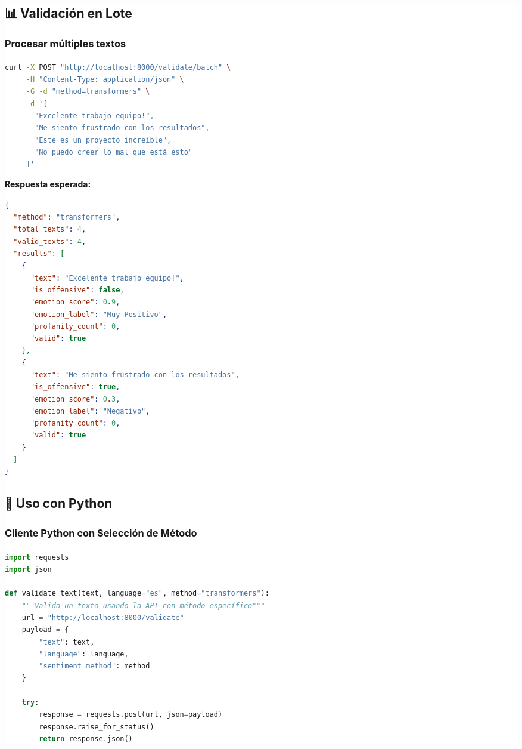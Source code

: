 ## 📊 Validación en Lote

### Procesar múltiples textos

```bash
curl -X POST "http://localhost:8000/validate/batch" \
     -H "Content-Type: application/json" \
     -G -d "method=transformers" \
     -d '[
       "Excelente trabajo equipo!",
       "Me siento frustrado con los resultados",
       "Este es un proyecto increíble",
       "No puedo creer lo mal que está esto"
     ]'
```

**Respuesta esperada:**
```json
{
  "method": "transformers",
  "total_texts": 4,
  "valid_texts": 4,
  "results": [
    {
      "text": "Excelente trabajo equipo!",
      "is_offensive": false,
      "emotion_score": 0.9,
      "emotion_label": "Muy Positivo",
      "profanity_count": 0,
      "valid": true
    },
    {
      "text": "Me siento frustrado con los resultados",
      "is_offensive": true,
      "emotion_score": 0.3,
      "emotion_label": "Negativo",
      "profanity_count": 0,
      "valid": true
    }
  ]
}
```

## 🔧 Uso con Python

### Cliente Python con Selección de Método

```python
import requests
import json

def validate_text(text, language="es", method="transformers"):
    """Valida un texto usando la API con método específico"""
    url = "http://localhost:8000/validate"
    payload = {
        "text": text,
        "language": language,
        "sentiment_method": method
    }
    
    try:
        response = requests.post(url, json=payload)
        response.raise_for_status()
        return response.json()
```